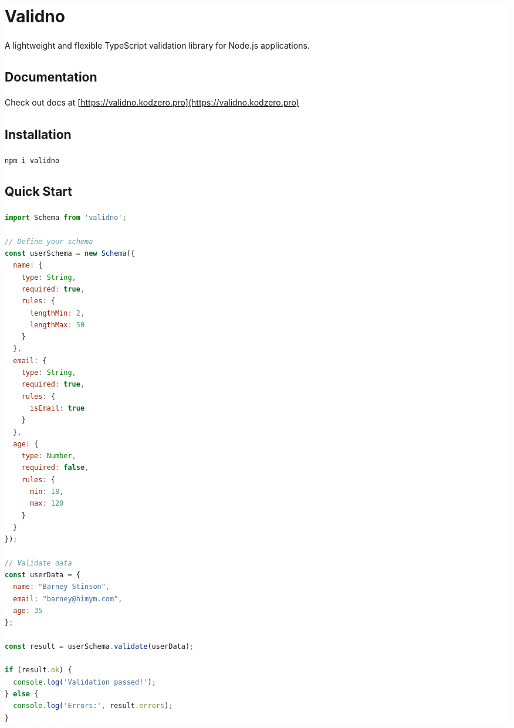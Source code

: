 # Validno

A lightweight and flexible TypeScript validation library for Node.js applications.

## Documentation

Check out docs at [https://validno.kodzero.pro](https://validno.kodzero.pro)

## Installation

```bash
npm i validno
```

## Quick Start

```javascript
import Schema from 'validno';

// Define your schema
const userSchema = new Schema({
  name: {
    type: String,
    required: true,
    rules: {
      lengthMin: 2,
      lengthMax: 50
    }
  },
  email: {
    type: String,
    required: true,
    rules: {
      isEmail: true
    }
  },
  age: {
    type: Number,
    required: false,
    rules: {
      min: 18,
      max: 120
    }
  }
});

// Validate data
const userData = {
  name: "Barney Stinson",
  email: "barney@himym.com",
  age: 35
};

const result = userSchema.validate(userData);

if (result.ok) {
  console.log('Validation passed!');
} else {
  console.log('Errors:', result.errors);
}
```
